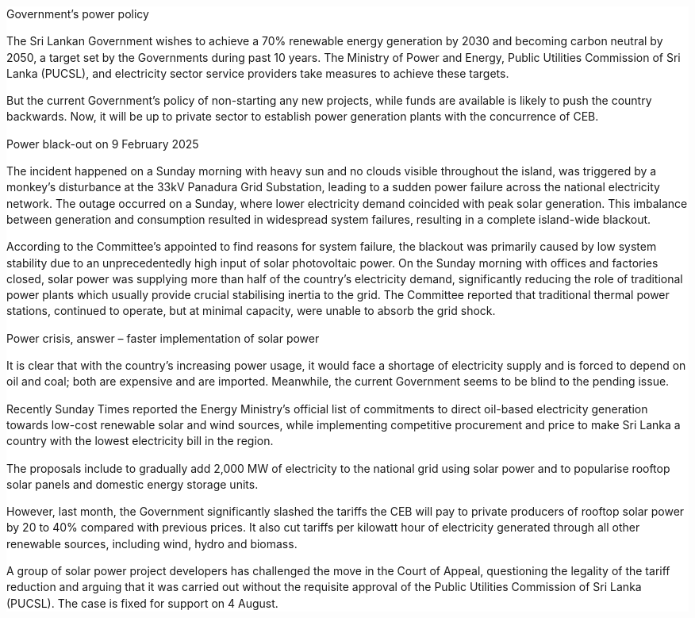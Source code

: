 Government’s power policy

The Sri Lankan Government wishes to achieve a 70% renewable energy generation by 2030 and becoming carbon neutral by 2050, a target set by the Governments during past 10 years. The Ministry of Power and Energy, Public Utilities Commission of Sri Lanka (PUCSL), and electricity sector service providers take measures to achieve these targets.

But the current Government’s policy of non-starting any new projects, while funds are available is likely to push the country backwards. Now, it will be up to private sector to establish power generation plants with the concurrence of CEB.

Power black-out on 9 February 2025

The incident happened on a Sunday morning with heavy sun and no clouds visible throughout the island, was triggered by a monkey’s disturbance at the 33kV Panadura Grid Substation, leading to a sudden power failure across the national electricity network. The outage occurred on a Sunday, where lower electricity demand coincided with peak solar generation. This imbalance between generation and consumption resulted in widespread system failures, resulting in a complete island-wide blackout.

According to the Committee’s appointed to find reasons for system failure, the blackout was primarily caused by low system stability due to an unprecedentedly high input of solar photovoltaic power. On the Sunday morning with offices and factories closed, solar power was supplying more than half of the country’s electricity demand, significantly reducing the role of traditional power plants which usually provide crucial stabilising inertia to the grid. The Committee reported that traditional thermal power stations, continued to operate, but at minimal capacity, were unable to absorb the grid shock.

Power crisis, answer – faster implementation of solar power

It is clear that with the country’s increasing power usage, it would face a shortage of electricity supply and is forced to depend on oil and coal; both are expensive and are imported. Meanwhile, the current Government seems to be blind to the pending issue.

Recently Sunday Times reported the Energy Ministry’s official list of commitments to direct oil-based electricity generation towards low-cost renewable solar and wind sources, while implementing competitive procurement and price to make Sri Lanka a country with the lowest electricity bill in the region.

The proposals include to gradually add 2,000 MW of electricity to the national grid using solar power and to popularise rooftop solar panels and domestic energy storage units.

However, last month, the Government significantly slashed the tariffs the CEB will pay to private producers of rooftop solar power by 20 to 40% compared with previous prices. It also cut tariffs per kilowatt hour of electricity generated through all other renewable sources, including wind, hydro and biomass.

A group of solar power project developers has challenged the move in the Court of Appeal, questioning the legality of the tariff reduction and arguing that it was carried out without the requisite approval of the Public Utilities Commission of Sri Lanka (PUCSL). The case is fixed for support on 4 August.

